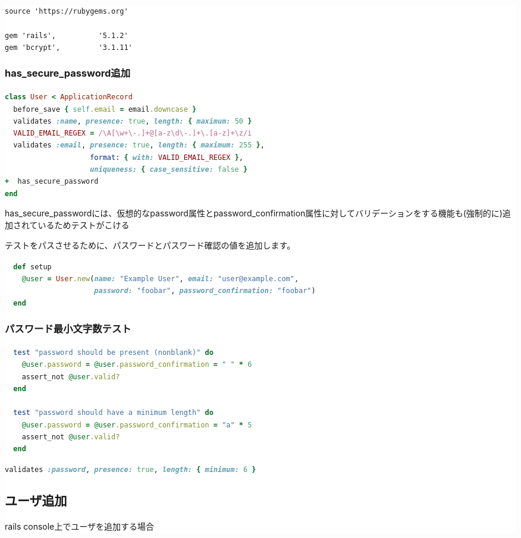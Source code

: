 ```Gemfile
source 'https://rubygems.org'

gem 'rails',          '5.1.2'
gem 'bcrypt',         '3.1.11'
```

### has_secure_password追加

```app/models/user.rb
class User < ApplicationRecord
  before_save { self.email = email.downcase }
  validates :name, presence: true, length: { maximum: 50 }
  VALID_EMAIL_REGEX = /\A[\w+\-.]+@[a-z\d\-.]+\.[a-z]+\z/i
  validates :email, presence: true, length: { maximum: 255 },
                    format: { with: VALID_EMAIL_REGEX },
                    uniqueness: { case_sensitive: false }
+  has_secure_password
end
```

has_secure_passwordには、仮想的なpassword属性とpassword_confirmation属性に対してバリデーションをする機能も(強制的に)追加されているためテストがこける

テストをパスさせるために、パスワードとパスワード確認の値を追加します。

```test/models_user_test.rb
  def setup
    @user = User.new(name: "Example User", email: "user@example.com",
                     password: "foobar", password_confirmation: "foobar")
  end

```

### パスワード最小文字数テスト

```test/models/user_test.rb
  test "password should be present (nonblank)" do
    @user.password = @user.password_confirmation = " " * 6
    assert_not @user.valid?
  end

  test "password should have a minimum length" do
    @user.password = @user.password_confirmation = "a" * 5
    assert_not @user.valid?
  end
```

```app/models/user.rb
validates :password, presence: true, length: { minimum: 6 }

```

## ユーザ追加

rails console上でユーザを追加する場合
